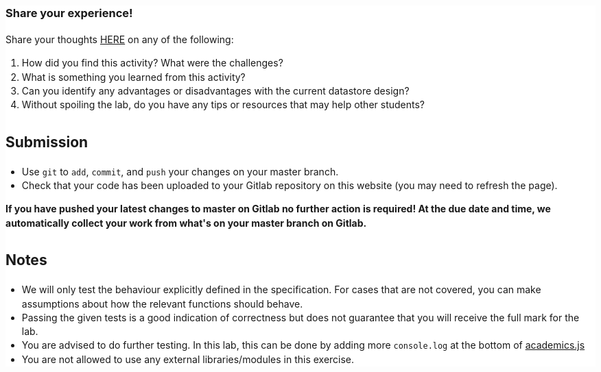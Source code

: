 ### Share your experience!

Share your thoughts [HERE](https://cgi.cse.unsw.edu.au/~cs1531/redirect_activity/?activity=lab01_academics) on any of the following:
1. How did you find this activity? What were the challenges?
1. What is something you learned from this activity?
1. Can you identify any advantages or disadvantages with the current datastore design?
1. Without spoiling the lab, do you have any tips or resources that may help other students?

## Submission

- Use `git` to `add`, `commit`, and `push` your changes on your master branch.
- Check that your code has been uploaded to your Gitlab repository on this website (you may need to refresh the page).

**If you have pushed your latest changes to master on Gitlab no further action is required! At the due date and time, we automatically collect your work from what's on your master branch on Gitlab.**

## Notes
- We will only test the behaviour explicitly defined in the specification. For cases that are not covered, you can make assumptions about how the relevant functions should behave.
- Passing the given tests is a good indication of correctness but does not guarantee that you will receive the full mark for the lab.
- You are advised to do further testing. In this lab, this can be done by adding more `console.log` at the bottom of [academics.js](academics.js)
- You are not allowed to use any external libraries/modules in this exercise.
